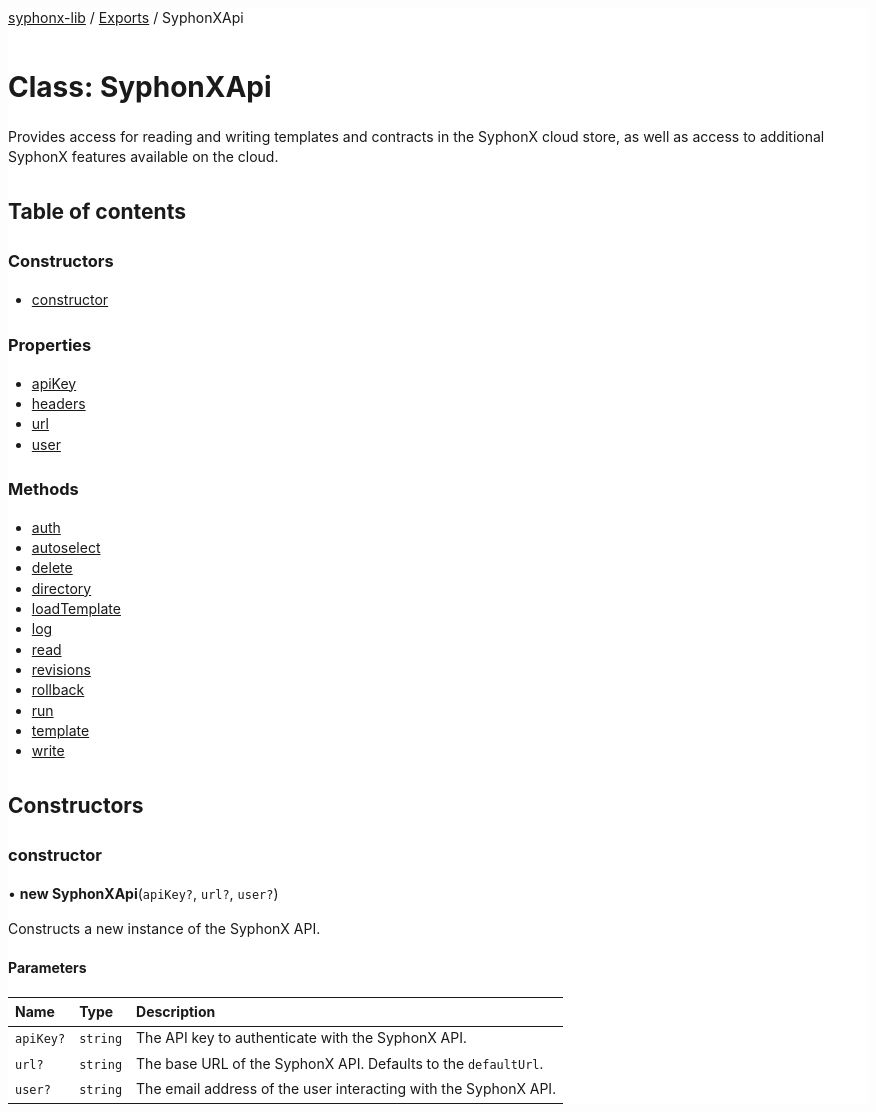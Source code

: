 [syphonx-lib](../README.md) / [Exports](../modules.md) / SyphonXApi

# Class: SyphonXApi

Provides access for reading and writing templates and contracts in the SyphonX cloud store,
as well as access to additional SyphonX features available on the cloud.

## Table of contents

### Constructors

- [constructor](SyphonXApi.md#constructor)

### Properties

- [apiKey](SyphonXApi.md#apikey)
- [headers](SyphonXApi.md#headers)
- [url](SyphonXApi.md#url)
- [user](SyphonXApi.md#user)

### Methods

- [auth](SyphonXApi.md#auth)
- [autoselect](SyphonXApi.md#autoselect)
- [delete](SyphonXApi.md#delete)
- [directory](SyphonXApi.md#directory)
- [loadTemplate](SyphonXApi.md#loadtemplate)
- [log](SyphonXApi.md#log)
- [read](SyphonXApi.md#read)
- [revisions](SyphonXApi.md#revisions)
- [rollback](SyphonXApi.md#rollback)
- [run](SyphonXApi.md#run)
- [template](SyphonXApi.md#template)
- [write](SyphonXApi.md#write)

## Constructors

### constructor

• **new SyphonXApi**(`apiKey?`, `url?`, `user?`)

Constructs a new instance of the SyphonX API.

#### Parameters

| Name | Type | Description |
| :------ | :------ | :------ |
| `apiKey?` | `string` | The API key to authenticate with the SyphonX API. |
| `url?` | `string` | The base URL of the SyphonX API. Defaults to the `defaultUrl`. |
| `user?` | `string` | The email address of the user interacting with the SyphonX API. |
